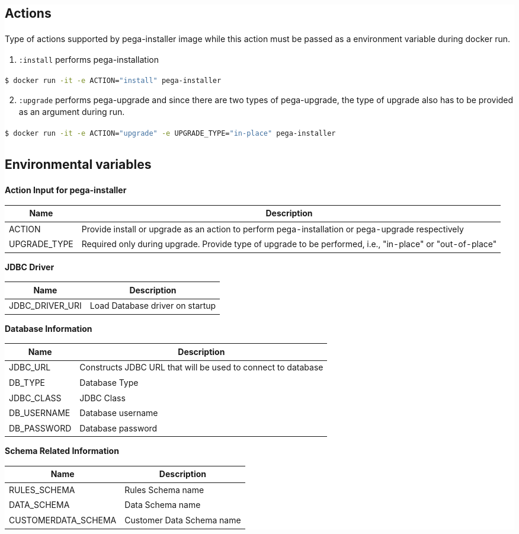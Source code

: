 ## Actions

Type of actions supported by pega-installer image while this action must be passed as a environment variable during docker run.

1. `:install` performs pega-installation 

```bash
$ docker run -it -e ACTION="install" pega-installer
```

2. `:upgrade` performs pega-upgrade and since there are two types of pega-upgrade, the type of upgrade also has to be provided as an argument during run.

```bash
$ docker run -it -e ACTION="upgrade" -e UPGRADE_TYPE="in-place" pega-installer 
```

## Environmental variables

**Action Input for pega-installer**

| Name	             | Description  |
| ------------------ | ------------ |
| ACTION | Provide install or upgrade as an action to perform pega-installation or pega-upgrade respectively |
| UPGRADE_TYPE  | Required only during upgrade. Provide type of upgrade to be performed, i.e., "in-place" or "out-of-place" |

**JDBC Driver**

| Name	             | Description  |
| ------------------ | ------------ |
| JDBC_DRIVER_URI | Load Database driver on startup |

**Database Information**

| Name	             | Description  |
| ------------------ | ------------ |
| JDBC_URL | Constructs JDBC URL that will be used to connect to database |
| DB_TYPE  | Database Type |
| JDBC_CLASS | JDBC Class |	
| DB_USERNAME | Database username |
| DB_PASSWORD | Database password |

**Schema Related Information**
 
| Name	             | Description |
| ------------------ | ----------- |
| RULES_SCHEMA | Rules Schema name | 
| DATA_SCHEMA | Data Schema name |
| CUSTOMERDATA_SCHEMA |	Customer Data Schema name |
